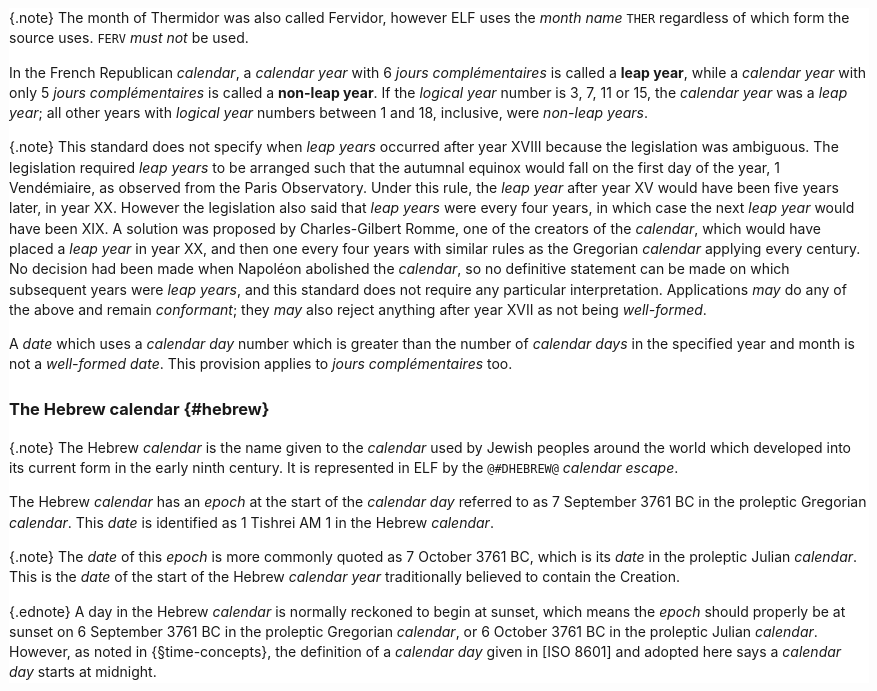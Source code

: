 {.note} The month of Thermidor was also called Fervidor, however ELF
uses the *month name* `THER` regardless of which form the source uses.
`FERV` *must not* be used.

In the French Republican *calendar*, a *calendar year* with 6 
*jours complémentaires* is called a **leap year**, while a *calendar
year* with only 5 *jours complémentaires* is called a **non-leap year**.
If the *logical year* number is 3, 7, 11 or 15, the *calendar year* was
a *leap year*; all other years with *logical year* numbers between 1 and
18, inclusive, were *non-leap years*.

{.note}  This standard does not specify when *leap years* occurred after
year XVIII because the legislation was ambiguous.  The legislation
required *leap years* to be arranged such that the autumnal equinox
would fall on the first day of the year, 1 Vendémiaire, as observed from
the Paris Observatory.  Under this rule, the *leap year* after year XV
would have been five years later, in year XX.  However the legislation
also said that *leap years* were every four years, in which case the
next *leap year* would have been XIX.  A solution was proposed by
Charles-Gilbert Romme, one of the creators of the *calendar*, which
would have placed a *leap year* in year XX, and then one every four
years with similar rules as the Gregorian *calendar* applying every
century.   No decision had been made when Napoléon abolished the
*calendar*, so no definitive statement can be made on which subsequent
years were *leap years*, and this standard does not require any
particular interpretation.  Applications *may* do any of the above and
remain *conformant*; they *may* also reject anything after year XVII as
not being *well-formed*.

A *date* which uses a *calendar day* number which is greater than the
number of *calendar days* in the specified year and month is not a
*well-formed date*.  This provision applies to *jours complémentaires*
too.

### The Hebrew calendar                                        {#hebrew}

{.note} The Hebrew *calendar* is the name given to the *calendar* used
by Jewish peoples around the world which developed into its current form
in the early ninth century.  It is represented in ELF by the
`@#DHEBREW@` *calendar escape*.

The Hebrew *calendar* has an *epoch* at the start of the *calendar day*
referred to as 7 September 3761&nbsp;BC in the proleptic Gregorian
*calendar*.  This *date* is identified as 1 Tishrei AM&nbsp;1 in the
Hebrew *calendar*.

{.note}  The *date* of this *epoch* is more commonly quoted as 7 October
3761&nbsp;BC, which is its *date* in the proleptic Julian *calendar*.
This is the *date* of the start of the Hebrew *calendar year*
traditionally believed to contain the Creation.

{.ednote}  A day in the Hebrew *calendar* is normally reckoned to begin at
sunset, which means the *epoch* should properly be at sunset on 6
September 3761&nbsp;BC in the proleptic Gregorian *calendar*, or 6
October 3761&nbsp;BC in the proleptic Julian *calendar*.  However, as
noted in {§time-concepts}, the definition of a *calendar day* given in
[ISO 8601] and adopted here says a *calendar day* starts at midnight.
